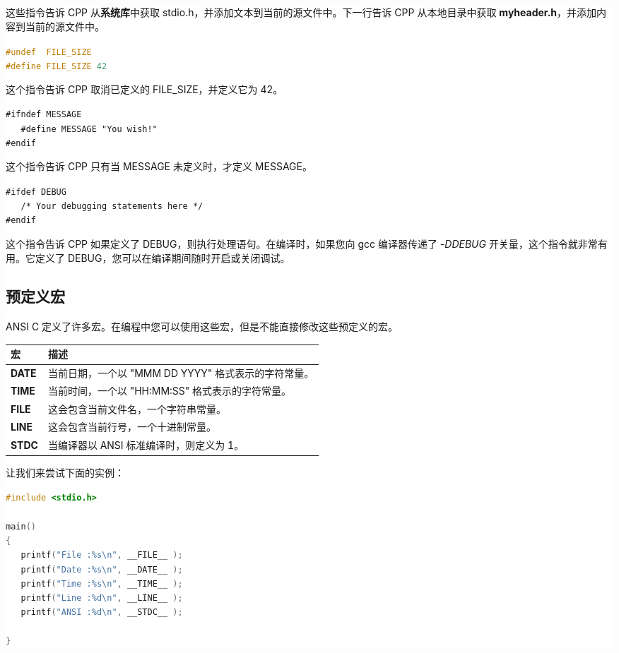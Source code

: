 这些指令告诉 CPP 从**系统库**中获取 stdio.h，并添加文本到当前的源文件中。下一行告诉 CPP 从本地目录中获取 **myheader.h**，并添加内容到当前的源文件中。

```c
#undef  FILE_SIZE
#define FILE_SIZE 42
```

这个指令告诉 CPP 取消已定义的 FILE_SIZE，并定义它为 42。

```
#ifndef MESSAGE
   #define MESSAGE "You wish!"
#endif
```

这个指令告诉 CPP 只有当 MESSAGE 未定义时，才定义 MESSAGE。

```
#ifdef DEBUG
   /* Your debugging statements here */
#endif
```

这个指令告诉 CPP 如果定义了 DEBUG，则执行处理语句。在编译时，如果您向 gcc 编译器传递了 *-DDEBUG* 开关量，这个指令就非常有用。它定义了 DEBUG，您可以在编译期间随时开启或关闭调试。

## 预定义宏

ANSI C 定义了许多宏。在编程中您可以使用这些宏，但是不能直接修改这些预定义的宏。

| 宏       | 描述                                                |
| :------- | :-------------------------------------------------- |
| __DATE__ | 当前日期，一个以 "MMM DD YYYY" 格式表示的字符常量。 |
| __TIME__ | 当前时间，一个以 "HH:MM:SS" 格式表示的字符常量。    |
| __FILE__ | 这会包含当前文件名，一个字符串常量。                |
| __LINE__ | 这会包含当前行号，一个十进制常量。                  |
| __STDC__ | 当编译器以 ANSI 标准编译时，则定义为 1。            |

让我们来尝试下面的实例：

```c
#include <stdio.h>

main()
{
   printf("File :%s\n", __FILE__ );
   printf("Date :%s\n", __DATE__ );
   printf("Time :%s\n", __TIME__ );
   printf("Line :%d\n", __LINE__ );
   printf("ANSI :%d\n", __STDC__ );

}
```
